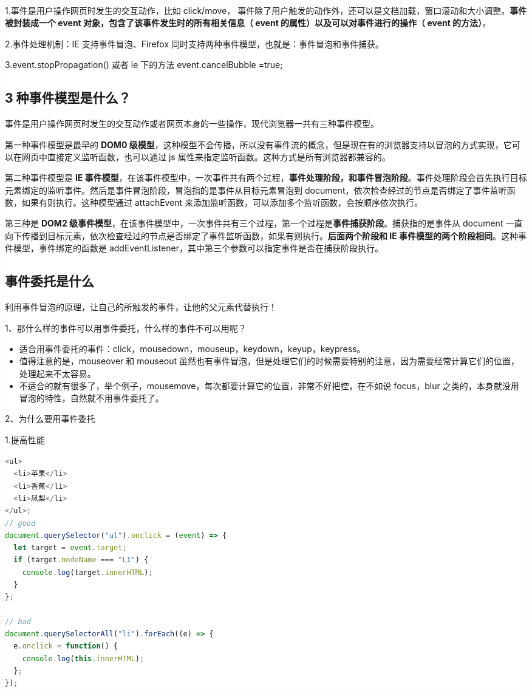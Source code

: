 1.事件是用户操作网页时发生的交互动作，比如 click/move， 事件除了用户触发的动作外，还可以是文档加载，窗口滚动和大小调整。**事件被封装成一个 event 对象，包含了该事件发生时的所有相关信息（ event 的属性）以及可以对事件进行的操作（ event 的方法）**。

2.事件处理机制：IE 支持事件冒泡、Firefox 同时支持两种事件模型，也就是：事件冒泡和事件捕获。

3.event.stopPropagation() 或者 ie 下的方法 event.cancelBubble =true;

## 3 种事件模型是什么？

事件是用户操作网页时发生的交互动作或者网页本身的一些操作，现代浏览器一共有三种事件模型。

第一种事件模型是最早的 **DOM0 级模型**，这种模型不会传播，所以没有事件流的概念，但是现在有的浏览器支持以冒泡的方式实现，它可以在网页中直接定义监听函数，也可以通过 js 属性来指定监听函数。这种方式是所有浏览器都兼容的。

第二种事件模型是 **IE 事件模型**，在该事件模型中，一次事件共有两个过程，**事件处理阶段，和事件冒泡阶段**。事件处理阶段会首先执行目标元素绑定的监听事件。然后是事件冒泡阶段，冒泡指的是事件从目标元素冒泡到 document，依次检查经过的节点是否绑定了事件监听函数，如果有则执行。这种模型通过 attachEvent 来添加监听函数，可以添加多个监听函数，会按顺序依次执行。

第三种是 **DOM2 级事件模型**，在该事件模型中，一次事件共有三个过程，第一个过程是**事件捕获阶段**。捕获指的是事件从 document 一直向下传播到目标元素，依次检查经过的节点是否绑定了事件监听函数，如果有则执行。**后面两个阶段和 IE 事件模型的两个阶段相同**。这种事件模型，事件绑定的函数是 addEventListener，其中第三个参数可以指定事件是否在捕获阶段执行。

## 事件委托是什么

利用事件冒泡的原理，让自己的所触发的事件，让他的父元素代替执行！

1、那什么样的事件可以用事件委托，什么样的事件不可以用呢？

- 适合用事件委托的事件：click，mousedown，mouseup，keydown，keyup，keypress。
- 值得注意的是，mouseover 和 mouseout 虽然也有事件冒泡，但是处理它们的时候需要特别的注意，因为需要经常计算它们的位置，处理起来不太容易。
- 不适合的就有很多了，举个例子，mousemove，每次都要计算它的位置，非常不好把控，在不如说 focus，blur 之类的，本身就没用冒泡的特性，自然就不用事件委托了。

2、为什么要用事件委托

1.提高性能

```js
<ul>
  <li>苹果</li>
  <li>香蕉</li>
  <li>凤梨</li>
</ul>;
// good
document.querySelector("ul").onclick = (event) => {
  let target = event.target;
  if (target.nodeName === "LI") {
    console.log(target.innerHTML);
  }
};

// bad
document.querySelectorAll("li").forEach((e) => {
  e.onclick = function() {
    console.log(this.innerHTML);
  };
});
```
